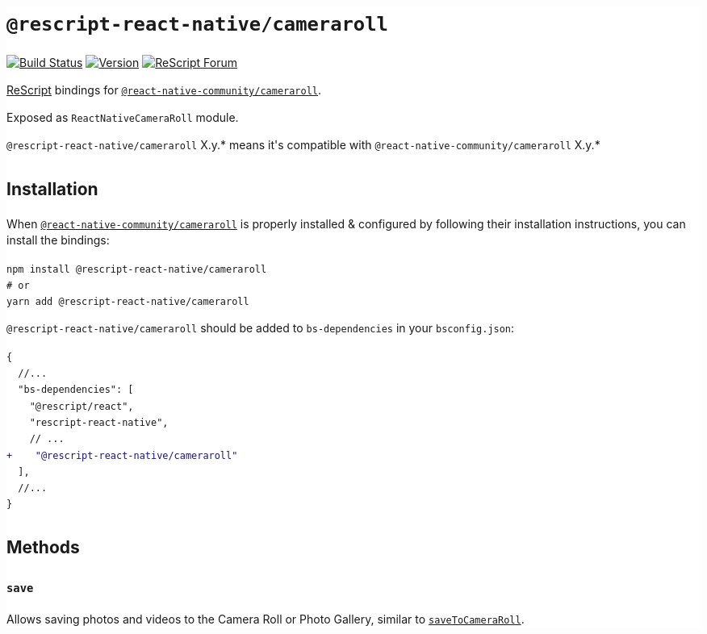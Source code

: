 # `@rescript-react-native/cameraroll`

[![Build Status](https://github.com/rescript-react-native/cameraroll/workflows/Build/badge.svg)](https://github.com/rescript-react-native/cameraroll/actions)
[![Version](https://img.shields.io/npm/v/@rescript-react-native/cameraroll.svg)](https://www.npmjs.com/@rescript-react-native/cameraroll)
[![ReScript Forum](https://img.shields.io/discourse/posts?color=e6484f&label=ReScript%20Forum&server=https%3A%2F%2Fforum.rescript-lang.org)](https://forum.rescript-lang.org/)

[ReScript](https://rescript-lang.org) bindings for
[`@react-native-community/cameraroll`](https://github.com/react-native-cameraroll/react-native-cameraroll).

Exposed as `ReactNativeCameraRoll` module.

`@rescript-react-native/cameraroll` X.y.\* means it's compatible with
`@react-native-community/cameraroll` X.y.\*

## Installation

When
[`@react-native-community/cameraroll`](https://github.com/react-native-cameraroll/react-native-cameraroll)
is properly installed & configured by following their installation instructions,
you can install the bindings:

```console
npm install @rescript-react-native/cameraroll
# or
yarn add @rescript-react-native/cameraroll
```

`@rescript-react-native/cameraroll` should be added to `bs-dependencies` in your
`bsconfig.json`:

```diff
{
  //...
  "bs-dependencies": [
    "@rescript/react",
    "rescript-react-native",
    // ...
+    "@rescript-react-native/cameraroll"
  ],
  //...
}
```

## Methods

### `save`

Allows saving photos and videos to the Camera Roll or Photo Gallery, similar to
[`saveToCameraRoll`](#savetocameraroll).
